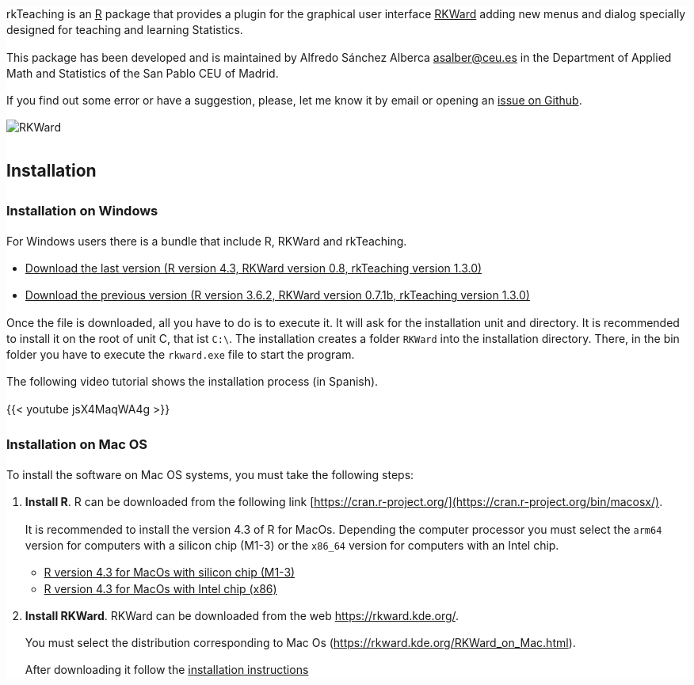 rkTeaching is an [R](http://www.r-project.org/) package that provides a plugin for the graphical user interface [RKWard](http://rkward.sourceforge.net/) adding new menus and dialog specially 
designed for teaching and learning Statistics.

This package has been developed and is maintained by Alfredo Sánchez Alberca <asalber@ceu.es> in the Department of Applied Math and Statistics of the San Pablo CEU of Madrid.

If you find out some error or have a suggestion, please, let me know it by email or opening an [issue on Github](https://github.com/rkward-community/rkTeaching/pulls).

![RKWard](img/rkward.png)

## Installation

### Installation on Windows

For Windows users there is a bundle that include R, RKWard and rkTeaching.

- [Download the last version (R version 4.3, RKWard version 0.8, rkTeaching version 1.3.0)](https://ceu365-my.sharepoint.com/:u:/g/personal/asalber_ceu_es/EflPcd8IidtLmL53wvlg9gYBY-t5KZJPGFGo1xnTITZnog?e=jCL0QO)

- [Download the previous version (R version 3.6.2, RKWard version 0.7.1b, rkTeaching version 1.3.0)](https://drive.google.com/file/d/17eWedHkSI1f0pIjAra94HOwagchr-h7T/view?usp=sharing)

Once the file is downloaded, all you have to do is to execute it.
It will ask for the installation unit and directory.
It is recommended to install it on the root of unit C, that ist `C:\`.
The installation creates a folder `RKWard` into the installation directory. There, in the bin folder you have to execute the `rkward.exe` file to start the program.

The following video tutorial shows the installation process (in Spanish).

{{< youtube jsX4MaqWA4g >}}

### Installation on Mac OS

To install the software on Mac OS systems, you must take the following steps:

1. **Install R**. R can be downloaded from the following link [https://cran.r-project.org/](https://cran.r-project.org/bin/macosx/).
   
    It is recommended to install the version 4.3 of R for MacOs. Depending the computer processor you must select the `arm64` version for computers with a silicon chip (M1-3) or the `x86_64` version for computers with an Intel chip.

    -  [R version 4.3 for MacOs with silicon chip (M1-3)](https://cran.r-project.org/bin/macosx/big-sur-arm64/base/R-4.3.3-arm64.pkg)
    -  [R version 4.3 for MacOs with Intel chip (x86)](https://cran.r-project.org/bin/macosx/big-sur-x86_64/base/R-4.3.3-x86_64.pkg)

2. **Install RKWard**. RKWard can be downloaded from the web <https://rkward.kde.org/>.

    You must select the distribution corresponding to Mac Os (<https://rkward.kde.org/RKWard_on_Mac.html>).

    After downloading it follow the [installation instructions](https://rkward.kde.org/RKWard_on_Mac.html)

